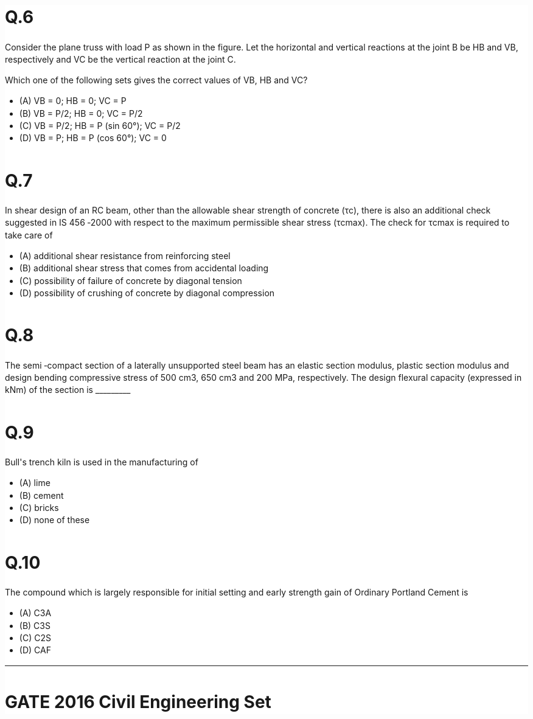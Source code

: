 # Q.6

Consider the plane truss with load P as shown in the figure. Let the horizontal and vertical reactions at the joint B be HB and VB, respectively and VC be the vertical reaction at the joint C.

Which one of the following sets gives the correct values of VB, HB and VC?

- (A) VB = 0; HB = 0; VC = P
- (B) VB = P/2; HB = 0; VC = P/2
- (C) VB = P/2; HB = P (sin 60°); VC = P/2
- (D) VB = P; HB = P (cos 60°); VC = 0

# Q.7

In shear design of an RC beam, other than the allowable shear strength of concrete (τc), there is also an additional check suggested in IS 456 ‑2000 with respect to the maximum permissible shear stress (τcmax). The check for τcmax is required to take care of

- (A) additional shear resistance from reinforcing steel
- (B) additional shear stress that comes from accidental loading
- (C) possibility of failure of concrete by diagonal tension
- (D) possibility of crushing of concrete by diagonal compression

# Q.8

The semi ‑compact section of a laterally unsupported steel beam has an elastic section modulus, plastic section modulus and design bending compressive stress of 500 cm3, 650 cm3 and 200 MPa, respectively. The design flexural capacity (expressed in kNm) of the section is _________

# Q.9

Bull's trench kiln is used in the manufacturing of

- (A) lime
- (B) cement
- (C) bricks
- (D) none of these

# Q.10

The compound which is largely responsible for initial setting and early strength gain of Ordinary Portland Cement is

- (A) C3A
- (B) C3S
- (C) C2S
- (D) CAF
---
# GATE 2016 Civil Engineering Set

